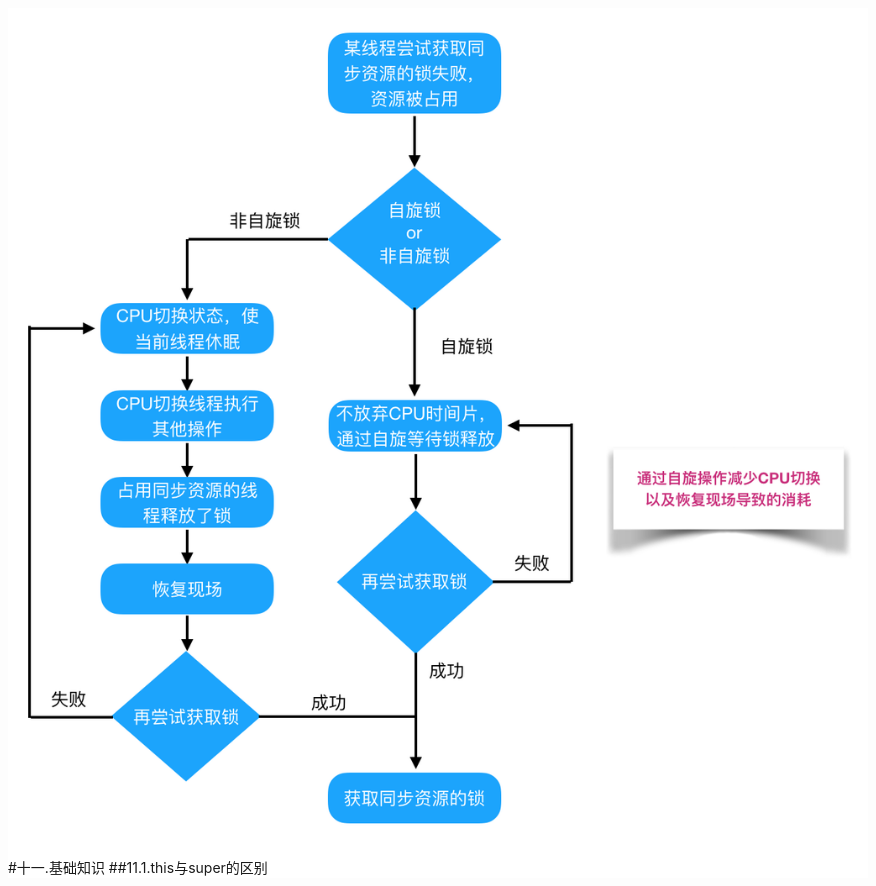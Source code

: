 ![](https://github.com/HelloWucq/working-knowledge-point/raw/master/%E5%AD%A6%E4%B9%A0%E5%9B%BE%E7%89%87/%E8%87%AA%E6%97%8B%E9%94%81%E4%B8%8E%E9%9D%9E%E8%87%AA%E6%97%8B%E9%94%81.png)

#十一.基础知识
##11.1.this与super的区别